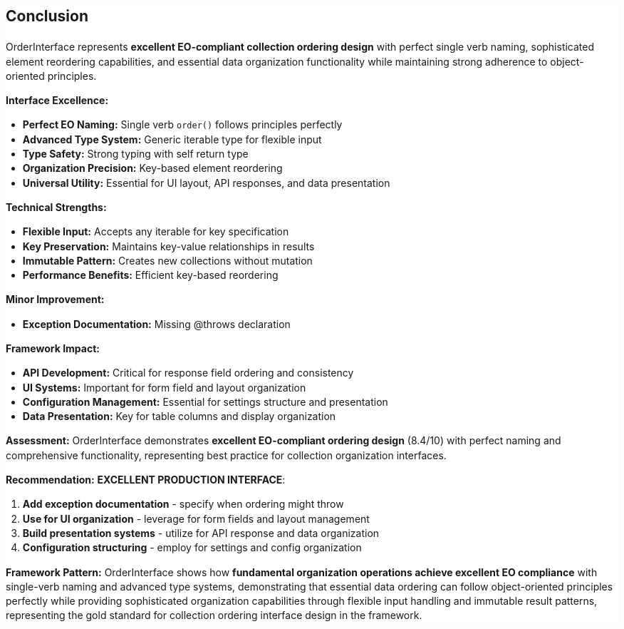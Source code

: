 ## Conclusion

OrderInterface represents **excellent EO-compliant collection ordering design** with perfect single verb naming, sophisticated element reordering capabilities, and essential data organization functionality while maintaining strong adherence to object-oriented principles.

**Interface Excellence:**
- **Perfect EO Naming:** Single verb `order()` follows principles perfectly
- **Advanced Type System:** Generic iterable type for flexible input
- **Type Safety:** Strong typing with self return type
- **Organization Precision:** Key-based element reordering
- **Universal Utility:** Essential for UI layout, API responses, and data presentation

**Technical Strengths:**
- **Flexible Input:** Accepts any iterable for key specification
- **Key Preservation:** Maintains key-value relationships in results
- **Immutable Pattern:** Creates new collections without mutation
- **Performance Benefits:** Efficient key-based reordering

**Minor Improvement:**
- **Exception Documentation:** Missing @throws declaration

**Framework Impact:**
- **API Development:** Critical for response field ordering and consistency
- **UI Systems:** Important for form field and layout organization
- **Configuration Management:** Essential for settings structure and presentation
- **Data Presentation:** Key for table columns and display organization

**Assessment:** OrderInterface demonstrates **excellent EO-compliant ordering design** (8.4/10) with perfect naming and comprehensive functionality, representing best practice for collection organization interfaces.

**Recommendation:** **EXCELLENT PRODUCTION INTERFACE**:
1. **Add exception documentation** - specify when ordering might throw
2. **Use for UI organization** - leverage for form fields and layout management
3. **Build presentation systems** - utilize for API response and data organization
4. **Configuration structuring** - employ for settings and config organization

**Framework Pattern:** OrderInterface shows how **fundamental organization operations achieve excellent EO compliance** with single-verb naming and advanced type systems, demonstrating that essential data ordering can follow object-oriented principles perfectly while providing sophisticated organization capabilities through flexible input handling and immutable result patterns, representing the gold standard for collection ordering interface design in the framework.